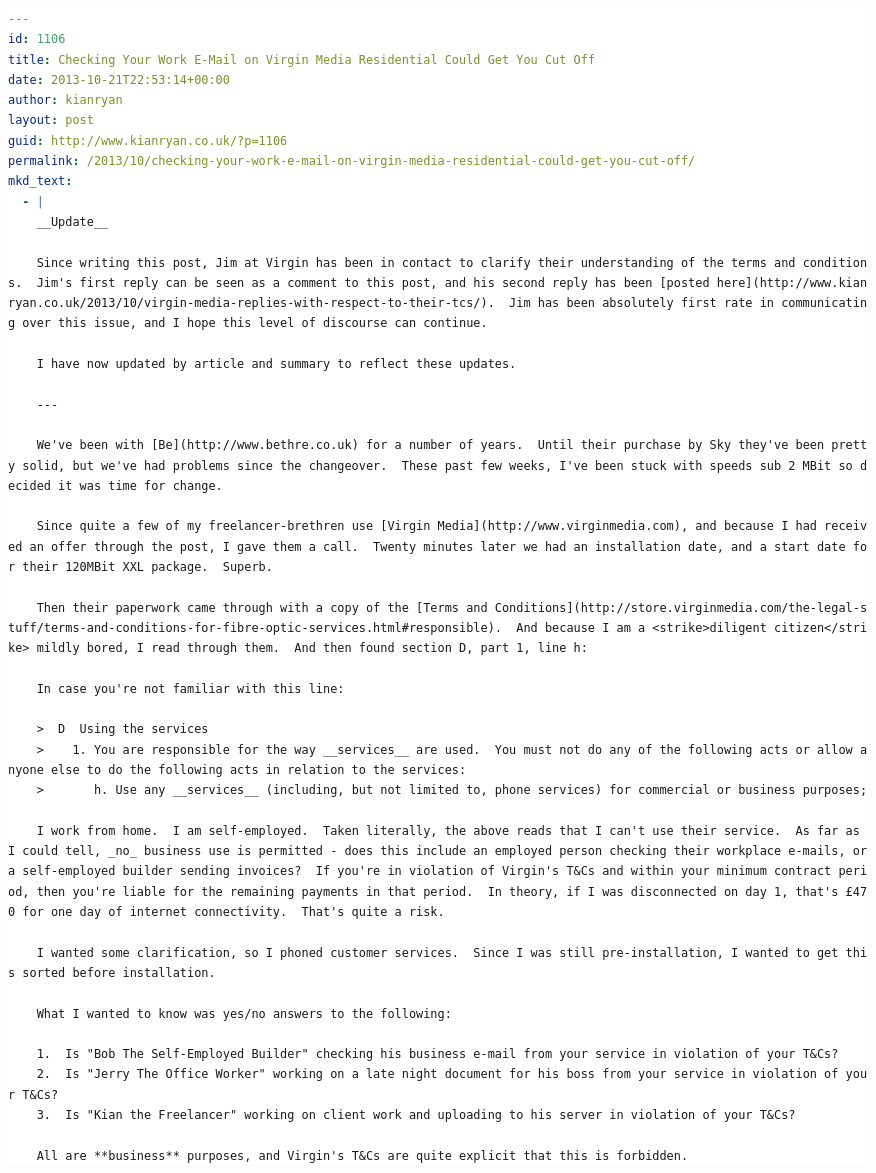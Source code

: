 ```yaml
---
id: 1106
title: Checking Your Work E-Mail on Virgin Media Residential Could Get You Cut Off
date: 2013-10-21T22:53:14+00:00
author: kianryan
layout: post
guid: http://www.kianryan.co.uk/?p=1106
permalink: /2013/10/checking-your-work-e-mail-on-virgin-media-residential-could-get-you-cut-off/
mkd_text:
  - |
    __Update__
    
    Since writing this post, Jim at Virgin has been in contact to clarify their understanding of the terms and conditions.  Jim's first reply can be seen as a comment to this post, and his second reply has been [posted here](http://www.kianryan.co.uk/2013/10/virgin-media-replies-with-respect-to-their-tcs/).  Jim has been absolutely first rate in communicating over this issue, and I hope this level of discourse can continue.
    
    I have now updated by article and summary to reflect these updates.
    
    ---
    
    We've been with [Be](http://www.bethre.co.uk) for a number of years.  Until their purchase by Sky they've been pretty solid, but we've had problems since the changeover.  These past few weeks, I've been stuck with speeds sub 2 MBit so decided it was time for change.
    
    Since quite a few of my freelancer-brethren use [Virgin Media](http://www.virginmedia.com), and because I had received an offer through the post, I gave them a call.  Twenty minutes later we had an installation date, and a start date for their 120MBit XXL package.  Superb.
    
    Then their paperwork came through with a copy of the [Terms and Conditions](http://store.virginmedia.com/the-legal-stuff/terms-and-conditions-for-fibre-optic-services.html#responsible).  And because I am a <strike>diligent citizen</strike> mildly bored, I read through them.  And then found section D, part 1, line h:
    
    In case you're not familiar with this line:
    
    >  D  Using the services
    >    1. You are responsible for the way __services__ are used.  You must not do any of the following acts or allow anyone else to do the following acts in relation to the services:
    >       h. Use any __services__ (including, but not limited to, phone services) for commercial or business purposes;
    
    I work from home.  I am self-employed.  Taken literally, the above reads that I can't use their service.  As far as I could tell, _no_ business use is permitted - does this include an employed person checking their workplace e-mails, or a self-employed builder sending invoices?  If you're in violation of Virgin's T&Cs and within your minimum contract period, then you're liable for the remaining payments in that period.  In theory, if I was disconnected on day 1, that's £470 for one day of internet connectivity.  That's quite a risk.
    
    I wanted some clarification, so I phoned customer services.  Since I was still pre-installation, I wanted to get this sorted before installation.
    
    What I wanted to know was yes/no answers to the following:
    
    1.  Is "Bob The Self-Employed Builder" checking his business e-mail from your service in violation of your T&Cs?
    2.  Is "Jerry The Office Worker" working on a late night document for his boss from your service in violation of your T&Cs?
    3.  Is "Kian the Freelancer" working on client work and uploading to his server in violation of your T&Cs?
    
    All are **business** purposes, and Virgin's T&Cs are quite explicit that this is forbidden.
```